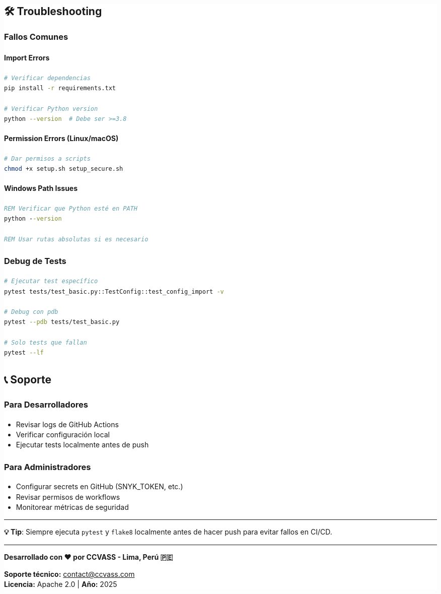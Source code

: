 ## 🛠️ Troubleshooting

### **Fallos Comunes**

#### **Import Errors**
```bash
# Verificar dependencias
pip install -r requirements.txt

# Verificar Python version
python --version  # Debe ser >=3.8
```

#### **Permission Errors (Linux/macOS)**
```bash
# Dar permisos a scripts
chmod +x setup.sh setup_secure.sh
```

#### **Windows Path Issues**
```cmd
REM Verificar que Python esté en PATH
python --version

REM Usar rutas absolutas si es necesario
```

### **Debug de Tests**
```bash
# Ejecutar test específico
pytest tests/test_basic.py::TestConfig::test_config_import -v

# Debug con pdb
pytest --pdb tests/test_basic.py

# Solo tests que fallan
pytest --lf
```

## 📞 Soporte

### **Para Desarrolladores**
- Revisar logs de GitHub Actions
- Verificar configuración local
- Ejecutar tests localmente antes de push

### **Para Administradores**
- Configurar secrets en GitHub (SNYK_TOKEN, etc.)
- Revisar permisos de workflows
- Monitorear métricas de seguridad

---

**💡 Tip**: Siempre ejecuta `pytest` y `flake8` localmente antes de hacer push para evitar fallos en CI/CD.

---

**Desarrollado con ❤️ por CCVASS - Lima, Perú 🇵🇪**

**Soporte técnico:** [contact@ccvass.com](mailto:contact@ccvass.com)  
**Licencia:** Apache 2.0 | **Año:** 2025
